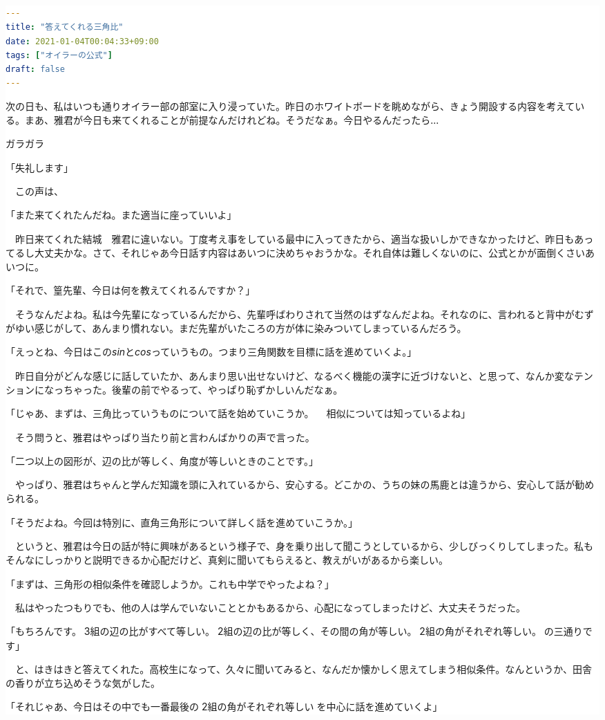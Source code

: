```yaml
---
title: "答えてくれる三角比"
date: 2021-01-04T00:04:33+09:00
tags: ["オイラーの公式"]
draft: false
---
```


次の日も、私はいつも通りオイラー部の部室に入り浸っていた。昨日のホワイトボードを眺めながら、きょう開設する内容を考えている。まあ、雅君が今日も来てくれることが前提なんだけれどね。そうだなぁ。今日やるんだったら...

ガラガラ

「失礼します」

　この声は、

「また来てくれたんだね。また適当に座っていいよ」

　昨日来てくれた結城　雅君に違いない。丁度考え事をしている最中に入ってきたから、適当な扱いしかできなかったけど、昨日もあってるし大丈夫かな。さて、それじゃあ今日話す内容はあいつに決めちゃおうかな。それ自体は難しくないのに、公式とかが面倒くさいあいつに。

「それで、篁先輩、今日は何を教えてくれるんですか？」

　そうなんだよね。私は今先輩になっているんだから、先輩呼ばわりされて当然のはずなんだよね。それなのに、言われると背中がむずがゆい感じがして、あんまり慣れない。まだ先輩がいたころの方が体に染みついてしまっているんだろう。

「えっとね、今日はこの$sin$と$cos$っていうもの。つまり三角関数を目標に話を進めていくよ。」

　昨日自分がどんな感じに話していたか、あんまり思い出せないけど、なるべく機能の漢字に近づけないと、と思って、なんか変なテンションになっちゃった。後輩の前でやるって、やっぱり恥ずかしいんだなぁ。

「じゃあ、まずは、三角比っていうものについて話を始めていこうか。
　相似については知っているよね」

　そう問うと、雅君はやっぱり当たり前と言わんばかりの声で言った。

「二つ以上の図形が、辺の比が等しく、角度が等しいときのことです。」

　やっぱり、雅君はちゃんと学んだ知識を頭に入れているから、安心する。どこかの、うちの妹の馬鹿とは違うから、安心して話が勧められる。

「そうだよね。今回は特別に、直角三角形について詳しく話を進めていこうか。」

　というと、雅君は今日の話が特に興味があるという様子で、身を乗り出して聞こうとしているから、少しびっくりしてしまった。私もそんなにしっかりと説明できるか心配だけど、真剣に聞いてもらえると、教えがいがあるから楽しい。

「まずは、三角形の相似条件を確認しようか。これも中学でやったよね？」

　私はやったつもりでも、他の人は学んでいないこととかもあるから、心配になってしまったけど、大丈夫そうだった。

「もちろんです。
3組の辺の比がすべて等しい。
2組の辺の比が等しく、その間の角が等しい。
2組の角がそれぞれ等しい。
の三通りです」

　と、はきはきと答えてくれた。高校生になって、久々に聞いてみると、なんだか懐かしく思えてしまう相似条件。なんというか、田舎の香りが立ち込めそうな気がした。

「それじゃあ、今日はその中でも一番最後の
2組の角がそれぞれ等しい
を中心に話を進めていくよ」
